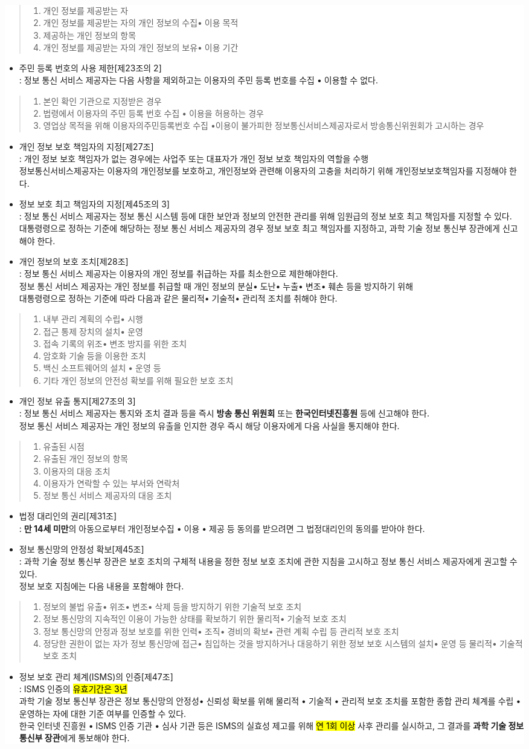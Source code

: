 > 1. 개인 정보를 제공받는 자   
> 2. 개인 정보를 제공받는 자의 개인 정보의 수집• 이용 목적   
> 3. 제공하는 개인 정보의 항목   
> 4. 개인 정보를 제공받는 자의 개인 정보의 보유• 이용 기간   

- 주민 등록 번호의 사용 제한[제23조의 2]   
: 정보 통신 서비스 제공자는 다음 사항을 제외하고는 이용자의 주민 등록 번호를 수집 • 이용할 수 없다.

> 1. 본인 확인 기관으로 지정받은 경우   
> 2. 법령에서 이용자의 주민 등록 번호 수집 • 이용을 허용하는 경우     
> 3. 영업상 목적을 위해 이용자의주민등록번호 수집 •이용이 불가피한 정보통신서비스제공자로서 방송통신위원회가 고시하는 경우   

- 개인 정보 보호 책임자의 지정[제27조]   
: 개인 정보 보호 책임자가 없는 경우에는 사업주 또는 대표자가 개인 정보 보호 책임자의 역할을 수행     
정보통신서비스제공자는 이용자의 개인정보를 보호하고, 개인정보와 관련해 이용자의 고충을 처리하기 위해 개인정보보호책임자를 지정해야 한다.    

- 정보 보호 최고 책임자의 지정[제45조의 3]   
: 정보 통신 서비스 제공자는 정보 통신 시스템 등에 대한 보안과 정보의 안전한 관리를 위해 임원급의 정보 보호 최고 책임자를 지정할 수 있다.     
대통령령으로 정하는 기준에 해당하는 정보 통신 서비스 제공자의 경우 정보 보호 최고 책임자를 지정하고, 과학 기술 정보 통신부 장관에게 신고해야 한다.  

- 개인 정보의 보호 조치[제28조]   
: 정보 통신 서비스 제공자는 이용자의 개인 정보를 취급하는 자를 최소한으로 제한해야한다.         
정보 통신 서비스 제공자는 개인 정보를 취급할 때 개인 정보의 분실• 도난• 누출• 변조• 훼손 등을 방지하기 위해     
대통령령으로 정하는 기준에 따라 다음과 같은 물리적• 기술적• 관리적 조치를 취해야 한다.   

> 1. 내부 관리 계획의 수립• 시행     
> 2. 접근 통제 장치의 설치• 운영   
> 3. 접속 기록의 위조• 변조 방지를 위한 조치   
> 4. 암호화 기술 등을 이용한 조치    
> 5. 백신 소프트웨어의 설치 • 운영 등    
> 6. 기타 개인 정보의 안전성 확보를 위해 필요한 보호 조치    
   
- 개인 정보 유출 통지[제27조의 3]   
: 정보 통신 서비스 제공자는 통지와 조치 결과 등을 즉시 **방송 통신 위원회** 또는 **한국인터넷진흥원** 등에 신고해야 한다.         
정보 통신 서비스 제공자는 개인 정보의 유출을 인지한 경우 즉시 해당 이용자에게 다음 사실을 통지해야 한다.

> 1. 유출된 시점   
> 2. 유출된 개인 정보의 항목    
> 3. 이용자의 대응 조치    
> 4. 이용자가 연락할 수 있는 부서와 연락처    
> 5. 정보 통신 서비스 제공자의 대응 조치    

- 법정 대리인의 권리[제31조]     
: **만 14세 미만**의 아동으로부터 개인정보수집 • 이용 • 제공 등 동의를 받으려면 그 법정대리인의 동의를 받아야 한다.

- 정보 통신망의 안정성 확보[제45조]    
: 과학 기술 정보 통신부 장관은 보호 조치의 구체적 내용을 정한 정보 보호 조치에 관한 지침을 고시하고 정보 통신 서비스 제공자에게 권고할 수 있다.      
정보 보호 지침에는 다음 내용을 포함해야 한다.

> 1. 정보의 불법 유출• 위조• 변조• 삭제 등을 방지하기 위한 기술적 보호 조치    
> 2. 정보 통신망의 지속적인 이용이 가능한 상태를 확보하기 위한 물리적• 기술적 보호 조치    
> 3. 정보 통신망의 안정과 정보 보호를 위한 인력• 조직• 경비의 확보• 관련 계획 수립 등 관리적 보호 조치    
> 4. 정당한 권한이 없는 자가 정보 통신망에 접근• 침입하는 것을 방지하거나 대응하기 위한 정보 보호 시스템의 설치• 운영 등 물리적• 기술적 보호 조치     

- 정보 보호 관리 체계(ISMS)의 인증[제47조]    
: ISMS 인증의 <mark>유효기간은 3년</mark>         
과학 기술 정보 통신부 장관은 정보 통신망의 안정성• 신뢰성 확보를 위해 물리적 • 기술적 • 관리적 보호 조치를 포함한 종합 관리 체계를 수립 • 운영하는 자에 대한 기준 여부를 인증할 수 있다.    
한국 인터넷 진흥원 • ISMS 인증 기관 • 심사 기관 등은 ISMS의 실효성 제고를 위해 <mark>연 1회 이상</mark> 사후 관리를 실시하고, 그 결과를 **과학 기술 정보 통신부 장관**에게 통보해야 한다.    
